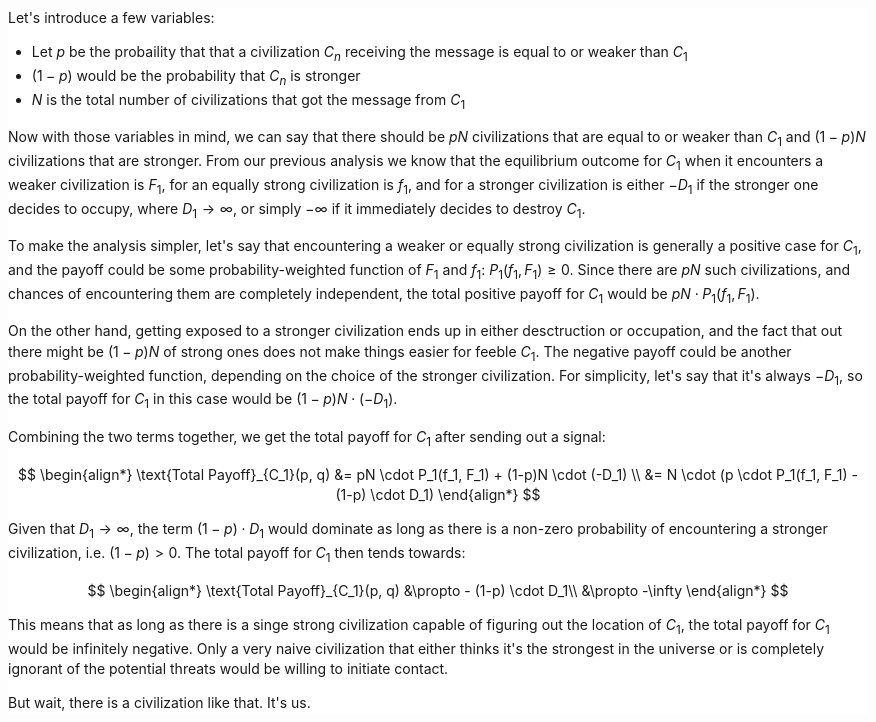 Let's introduce a few variables:

- Let $p$ be the probaility that that a civilization $C_n$ receiving the message is equal to or weaker than $C_1$
- $(1-p)$ would be the probability that $C_n$ is stronger
- $N$ is the total number of civilizations that got the message from $C_1$
​

Now with those variables in mind, we can say that there should be $pN$ civilizations that are equal to or weaker than $C_1$ and $(1-p)N$ civilizations that are stronger. From our previous analysis we know that the equilibrium outcome for $C_1$ when it encounters a weaker civilization is $F_1$, for an equally strong civilization is $f_1$, and for a stronger civilization is either $-D_1$ if the stronger one decides to occupy, where $D_1 \rightarrow \infty$, or simply $-\infty$ if it immediately decides to destroy $C_1$. 

To make the analysis simpler, let's say that encountering a weaker or equally strong civilization is generally a positive case for $C_1$, and the payoff could be some probability-weighted function of $F_1$ and $f_1$: $P_1(f_1, F_1) \geq 0$. Since there are $pN$ such civilizations, and chances of encountering them are completely independent, the total positive payoff for $C_1$ would be $pN \cdot P_1(f_1, F_1)$.

On the other hand, getting exposed to a stronger civilization ends up in either desctruction or occupation, and the fact that out there might be $(1-p)N$ of strong ones does not make things easier for feeble $C_1$. The negative payoff could be another probability-weighted function, depending on the choice of the stronger civilization. For simplicity, let's say that it's always $-D_1$, so the total payoff for $C_1$ in this case would be $(1-p)N \cdot (-D_1)$.

Combining the two terms together, we get the total payoff for $C_1$ after sending out a signal:

$$
\begin{align*}
\text{Total Payoff}_{C_1}(p, q) &=  pN \cdot P_1(f_1, F_1) + (1-p)N \cdot (-D_1) \\
                    &= N \cdot (p \cdot P_1(f_1, F_1) - (1-p) \cdot D_1)
\end{align*}
$$

Given that $D_1 \rightarrow \infty$, the term $(1-p) \cdot D_1$ would dominate as long as there is a non-zero probability of encountering a stronger civilization, i.e. $(1-p) > 0$. The total payoff for $C_1$ then tends towards:

$$
\begin{align*}
\text{Total Payoff}_{C_1}(p, q) &\propto - (1-p) \cdot D_1\\
                    &\propto -\infty
\end{align*}
$$

This means that as long as there is a singe strong civilization capable of figuring out the location of $C_1$, the total payoff for $C_1$ would be infinitely negative. Only a very naive civilization that either thinks it's the strongest in the universe or is completely ignorant of the potential threats would be willing to initiate contact.

But wait, there is a civilization like that. It's us.

<p align="center">